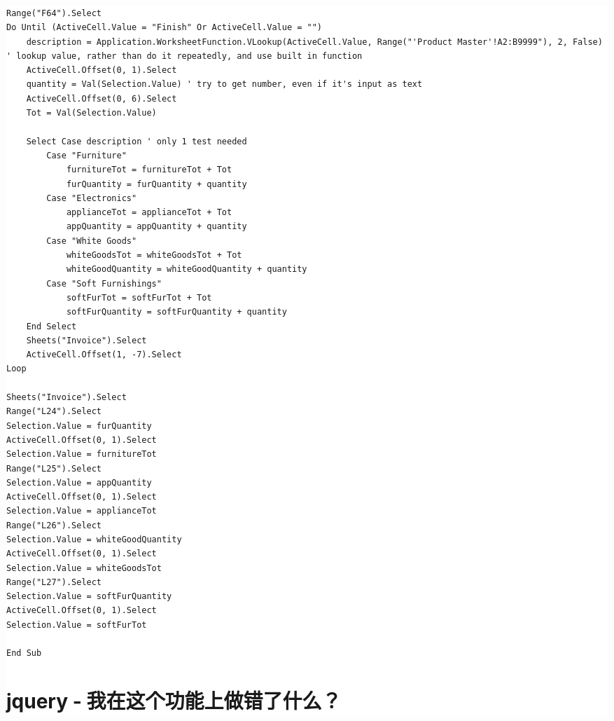 ```
Range("F64").Select
Do Until (ActiveCell.Value = "Finish" Or ActiveCell.Value = "")
    description = Application.WorksheetFunction.VLookup(ActiveCell.Value, Range("'Product Master'!A2:B9999"), 2, False) ' lookup value, rather than do it repeatedly, and use built in function
    ActiveCell.Offset(0, 1).Select
    quantity = Val(Selection.Value) ' try to get number, even if it's input as text
    ActiveCell.Offset(0, 6).Select
    Tot = Val(Selection.Value)

    Select Case description ' only 1 test needed
        Case "Furniture"
            furnitureTot = furnitureTot + Tot
            furQuantity = furQuantity + quantity
        Case "Electronics"
            applianceTot = applianceTot + Tot
            appQuantity = appQuantity + quantity
        Case "White Goods"
            whiteGoodsTot = whiteGoodsTot + Tot
            whiteGoodQuantity = whiteGoodQuantity + quantity
        Case "Soft Furnishings"
            softFurTot = softFurTot + Tot
            softFurQuantity = softFurQuantity + quantity
    End Select
    Sheets("Invoice").Select
    ActiveCell.Offset(1, -7).Select
Loop

Sheets("Invoice").Select
Range("L24").Select
Selection.Value = furQuantity
ActiveCell.Offset(0, 1).Select
Selection.Value = furnitureTot
Range("L25").Select
Selection.Value = appQuantity
ActiveCell.Offset(0, 1).Select
Selection.Value = applianceTot
Range("L26").Select
Selection.Value = whiteGoodQuantity
ActiveCell.Offset(0, 1).Select
Selection.Value = whiteGoodsTot
Range("L27").Select
Selection.Value = softFurQuantity
ActiveCell.Offset(0, 1).Select
Selection.Value = softFurTot

End Sub 
```

# jquery - 我在这个功能上做错了什么？
